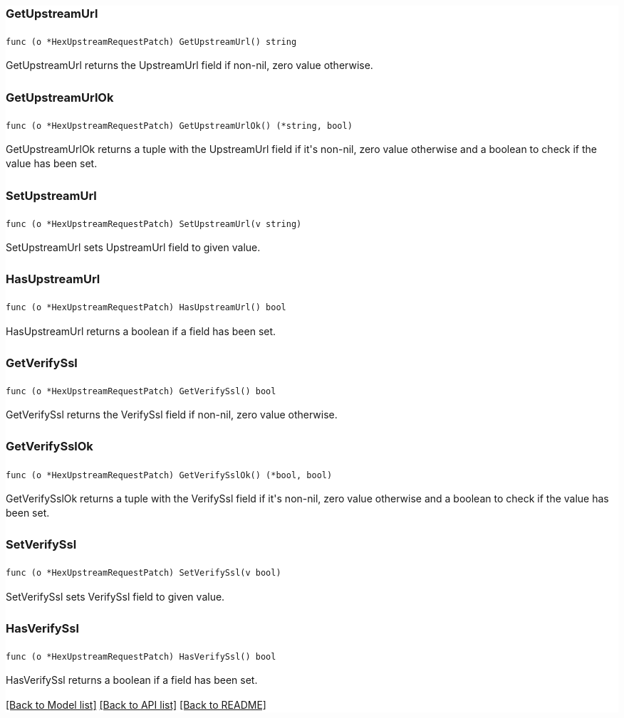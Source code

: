 ### GetUpstreamUrl

`func (o *HexUpstreamRequestPatch) GetUpstreamUrl() string`

GetUpstreamUrl returns the UpstreamUrl field if non-nil, zero value otherwise.

### GetUpstreamUrlOk

`func (o *HexUpstreamRequestPatch) GetUpstreamUrlOk() (*string, bool)`

GetUpstreamUrlOk returns a tuple with the UpstreamUrl field if it's non-nil, zero value otherwise
and a boolean to check if the value has been set.

### SetUpstreamUrl

`func (o *HexUpstreamRequestPatch) SetUpstreamUrl(v string)`

SetUpstreamUrl sets UpstreamUrl field to given value.

### HasUpstreamUrl

`func (o *HexUpstreamRequestPatch) HasUpstreamUrl() bool`

HasUpstreamUrl returns a boolean if a field has been set.

### GetVerifySsl

`func (o *HexUpstreamRequestPatch) GetVerifySsl() bool`

GetVerifySsl returns the VerifySsl field if non-nil, zero value otherwise.

### GetVerifySslOk

`func (o *HexUpstreamRequestPatch) GetVerifySslOk() (*bool, bool)`

GetVerifySslOk returns a tuple with the VerifySsl field if it's non-nil, zero value otherwise
and a boolean to check if the value has been set.

### SetVerifySsl

`func (o *HexUpstreamRequestPatch) SetVerifySsl(v bool)`

SetVerifySsl sets VerifySsl field to given value.

### HasVerifySsl

`func (o *HexUpstreamRequestPatch) HasVerifySsl() bool`

HasVerifySsl returns a boolean if a field has been set.


[[Back to Model list]](../README.md#documentation-for-models) [[Back to API list]](../README.md#documentation-for-api-endpoints) [[Back to README]](../README.md)



